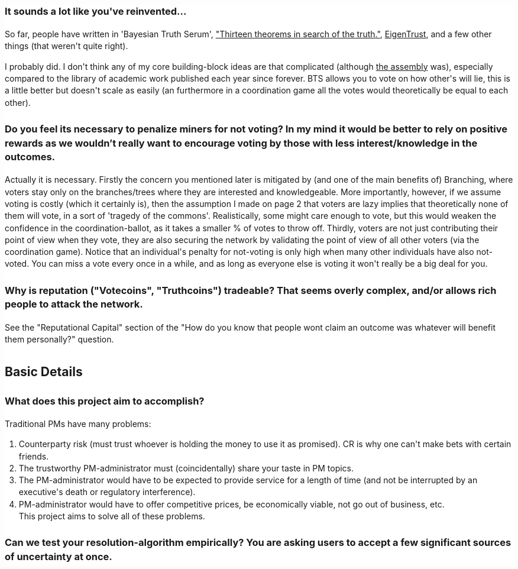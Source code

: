 ### It sounds a lot like you've reinvented...
So far, people have written in 'Bayesian Truth Serum', ["Thirteen theorems in search of the truth."](http://www.socsci.uci.edu/~bgrofman/69%20Grofman-Owen-Feld-13%20theorems%20in%20search%20of%20truth.pdf), [EigenTrust](http://en.wikipedia.org/wiki/EigenTrust), and a few other things (that weren't quite right).

I probably did. I don't think any of my core building-block ideas are that complicated (although [the assembly](http://forum.truthcoin.info/index.php/topic,195.0.html) was), especially compared to the library of academic work published each year since forever. BTS allows you to vote on how other's will lie, this is a little better but doesn't scale as easily (an furthermore in a coordination game all the votes would theoretically be equal to each other).

### Do you feel its necessary to penalize miners for not voting? In my mind it would be better to rely on positive rewards as we wouldn’t really want to encourage voting by those with less interest/knowledge in the outcomes.

Actually it is necessary. Firstly the concern you mentioned later is mitigated by (and one of the main benefits of) Branching, where voters stay only on the branches/trees where they are interested and knowledgeable. More importantly, however, if we assume voting is costly (which it certainly is), then the assumption I made on page 2 that voters are lazy implies that theoretically none of them will vote, in a sort of 'tragedy of the commons'. Realistically, some might care enough to vote, but this would weaken the confidence in the coordination-ballot, as it takes a smaller % of votes to throw off. Thirdly, voters are not just contributing their point of view when they vote, they are also securing the network by validating the point of view of all other voters (via the coordination game). Notice that an individual's penalty for not-voting is only high when many other individuals have also not-voted. You can miss a vote every once in a while, and as long as everyone else is voting it won't really be a big deal for you.

### Why is reputation ("Votecoins", "Truthcoins") tradeable? That seems overly complex, and/or allows rich people to attack the network.

See the "Reputational Capital" section of the "How do you know that people wont claim an outcome was whatever will benefit them personally?" question.



## Basic Details

### What does this project aim to accomplish?
Traditional PMs have many problems:  
1. Counterparty risk (must trust whoever is holding the money to use it as promised). CR is why one can't make bets with certain friends.  
2. The trustworthy PM-administrator must (coincidentally) share your taste in PM topics.  
3. The PM-administrator would have to be expected to provide service for a length of time (and not be interrupted by an executive's death or regulatory interference).  
4. PM-administrator would have to offer competitive prices, be economically viable, not go out of business, etc.  
This project aims to solve all of these problems.  

### Can we test your resolution-algorithm empirically? You are asking users to accept a few significant sources of uncertainty at once. 
